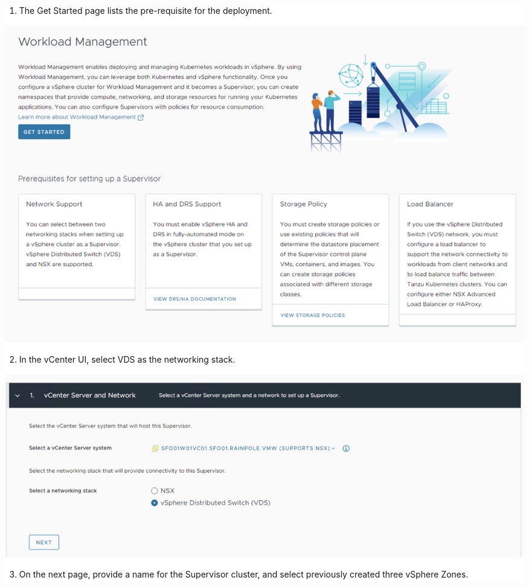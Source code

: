 1. The Get Started page lists the pre-requisite for the deployment.

![workload management get started](images/tko-on-vsphere-with-tanzu-multi-az-3.png)

2. In the vCenter UI, select VDS as the networking stack.

![Select VDS from vCenter](images/tko-on-vsphere-with-tanzu-multi-az-4.png)

3. On the next page, provide a name for the Supervisor cluster, and select previously created three vSphere Zones.
